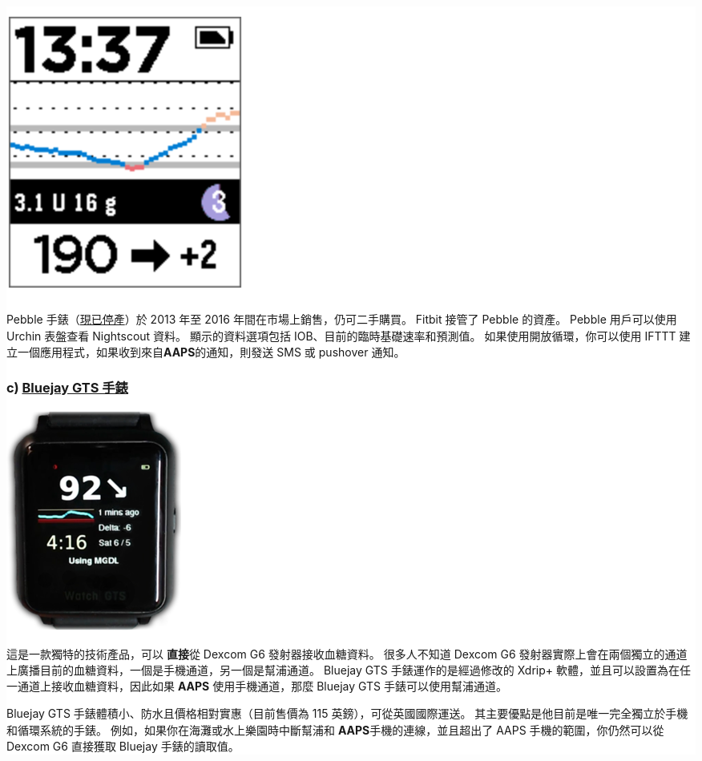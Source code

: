 ![圖像](../images/935d28bb-a909-4ca8-850d-6a765bd4fcde.png)


Pebble 手錶（[現已停產](https://en.wikipedia.org/wiki/Pebble_(watch))）於 2013 年至 2016 年間在市場上銷售，仍可二手購買。 Fitbit 接管了 Pebble 的資產。 Pebble 用戶可以使用 Urchin 表盤查看 Nightscout 資料。 顯示的資料選項包括 IOB、目前的臨時基礎速率和預測值。 如果使用開放循環，你可以使用 IFTTT 建立一個應用程式，如果收到來自**AAPS**的通知，則發送 SMS 或 pushover 通知。

### c) [Bluejay GTS 手錶](https://bluejay.website/shop/product/bluejay-gts-26)


![圖像](../images/4d034157-b3d0-4dcb-98c8-fde0c2e7ad74.png)


這是一款獨特的技術產品，可以 **直接**從 Dexcom G6 發射器接收血糖資料。 很多人不知道 Dexcom G6 發射器實際上會在兩個獨立的通道上廣播目前的血糖資料，一個是手機通道，另一個是幫浦通道。 Bluejay GTS 手錶運作的是經過修改的 Xdrip+ 軟體，並且可以設置為在任一通道上接收血糖資料，因此如果 **AAPS** 使用手機通道，那麼 Bluejay GTS 手錶可以使用幫浦通道。

Bluejay GTS 手錶體積小、防水且價格相對實惠（目前售價為 115 英鎊），可從英國國際運送。 其主要優點是他目前是唯一完全獨立於手機和循環系統的手錶。 例如，如果你在海灘或水上樂園時中斷幫浦和 **AAPS**手機的連線，並且超出了 AAPS 手機的範圍，你仍然可以從 Dexcom G6 直接獲取 Bluejay 手錶的讀取值。
